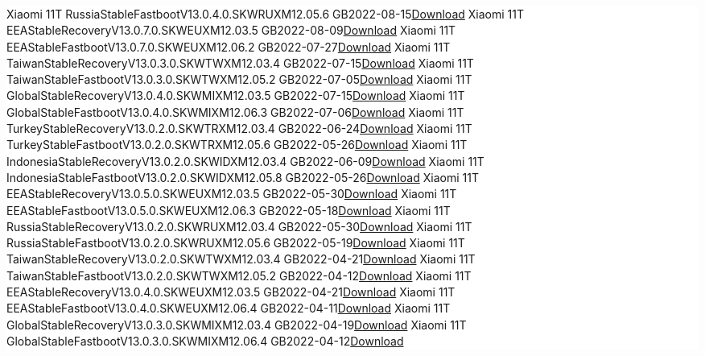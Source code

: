 <tr><td>Xiaomi 11T Russia</td><td>Stable</td><td>Fastboot</td><td>V13.0.4.0.SKWRUXM</td><td>12.0</td><td>5.6 GB</td><td>2022-08-15</td><td><a href="/miui/agate/stable/V13.0.4.0.SKWRUXM/">Download</a></td></tr>
<tr><td>Xiaomi 11T EEA</td><td>Stable</td><td>Recovery</td><td>V13.0.7.0.SKWEUXM</td><td>12.0</td><td>3.5 GB</td><td>2022-08-09</td><td><a href="/miui/agate/stable/V13.0.7.0.SKWEUXM/">Download</a></td></tr>
<tr><td>Xiaomi 11T EEA</td><td>Stable</td><td>Fastboot</td><td>V13.0.7.0.SKWEUXM</td><td>12.0</td><td>6.2 GB</td><td>2022-07-27</td><td><a href="/miui/agate/stable/V13.0.7.0.SKWEUXM/">Download</a></td></tr>
<tr><td>Xiaomi 11T Taiwan</td><td>Stable</td><td>Recovery</td><td>V13.0.3.0.SKWTWXM</td><td>12.0</td><td>3.4 GB</td><td>2022-07-15</td><td><a href="/miui/agate/stable/V13.0.3.0.SKWTWXM/">Download</a></td></tr>
<tr><td>Xiaomi 11T Taiwan</td><td>Stable</td><td>Fastboot</td><td>V13.0.3.0.SKWTWXM</td><td>12.0</td><td>5.2 GB</td><td>2022-07-05</td><td><a href="/miui/agate/stable/V13.0.3.0.SKWTWXM/">Download</a></td></tr>
<tr><td>Xiaomi 11T Global</td><td>Stable</td><td>Recovery</td><td>V13.0.4.0.SKWMIXM</td><td>12.0</td><td>3.5 GB</td><td>2022-07-15</td><td><a href="/miui/agate/stable/V13.0.4.0.SKWMIXM/">Download</a></td></tr>
<tr><td>Xiaomi 11T Global</td><td>Stable</td><td>Fastboot</td><td>V13.0.4.0.SKWMIXM</td><td>12.0</td><td>6.3 GB</td><td>2022-07-06</td><td><a href="/miui/agate/stable/V13.0.4.0.SKWMIXM/">Download</a></td></tr>
<tr><td>Xiaomi 11T Turkey</td><td>Stable</td><td>Recovery</td><td>V13.0.2.0.SKWTRXM</td><td>12.0</td><td>3.4 GB</td><td>2022-06-24</td><td><a href="/miui/agate/stable/V13.0.2.0.SKWTRXM/">Download</a></td></tr>
<tr><td>Xiaomi 11T Turkey</td><td>Stable</td><td>Fastboot</td><td>V13.0.2.0.SKWTRXM</td><td>12.0</td><td>5.6 GB</td><td>2022-05-26</td><td><a href="/miui/agate/stable/V13.0.2.0.SKWTRXM/">Download</a></td></tr>
<tr><td>Xiaomi 11T Indonesia</td><td>Stable</td><td>Recovery</td><td>V13.0.2.0.SKWIDXM</td><td>12.0</td><td>3.4 GB</td><td>2022-06-09</td><td><a href="/miui/agate/stable/V13.0.2.0.SKWIDXM/">Download</a></td></tr>
<tr><td>Xiaomi 11T Indonesia</td><td>Stable</td><td>Fastboot</td><td>V13.0.2.0.SKWIDXM</td><td>12.0</td><td>5.8 GB</td><td>2022-05-26</td><td><a href="/miui/agate/stable/V13.0.2.0.SKWIDXM/">Download</a></td></tr>
<tr><td>Xiaomi 11T EEA</td><td>Stable</td><td>Recovery</td><td>V13.0.5.0.SKWEUXM</td><td>12.0</td><td>3.5 GB</td><td>2022-05-30</td><td><a href="/miui/agate/stable/V13.0.5.0.SKWEUXM/">Download</a></td></tr>
<tr><td>Xiaomi 11T EEA</td><td>Stable</td><td>Fastboot</td><td>V13.0.5.0.SKWEUXM</td><td>12.0</td><td>6.3 GB</td><td>2022-05-18</td><td><a href="/miui/agate/stable/V13.0.5.0.SKWEUXM/">Download</a></td></tr>
<tr><td>Xiaomi 11T Russia</td><td>Stable</td><td>Recovery</td><td>V13.0.2.0.SKWRUXM</td><td>12.0</td><td>3.4 GB</td><td>2022-05-30</td><td><a href="/miui/agate/stable/V13.0.2.0.SKWRUXM/">Download</a></td></tr>
<tr><td>Xiaomi 11T Russia</td><td>Stable</td><td>Fastboot</td><td>V13.0.2.0.SKWRUXM</td><td>12.0</td><td>5.6 GB</td><td>2022-05-19</td><td><a href="/miui/agate/stable/V13.0.2.0.SKWRUXM/">Download</a></td></tr>
<tr><td>Xiaomi 11T Taiwan</td><td>Stable</td><td>Recovery</td><td>V13.0.2.0.SKWTWXM</td><td>12.0</td><td>3.4 GB</td><td>2022-04-21</td><td><a href="/miui/agate/stable/V13.0.2.0.SKWTWXM/">Download</a></td></tr>
<tr><td>Xiaomi 11T Taiwan</td><td>Stable</td><td>Fastboot</td><td>V13.0.2.0.SKWTWXM</td><td>12.0</td><td>5.2 GB</td><td>2022-04-12</td><td><a href="/miui/agate/stable/V13.0.2.0.SKWTWXM/">Download</a></td></tr>
<tr><td>Xiaomi 11T EEA</td><td>Stable</td><td>Recovery</td><td>V13.0.4.0.SKWEUXM</td><td>12.0</td><td>3.5 GB</td><td>2022-04-21</td><td><a href="/miui/agate/stable/V13.0.4.0.SKWEUXM/">Download</a></td></tr>
<tr><td>Xiaomi 11T EEA</td><td>Stable</td><td>Fastboot</td><td>V13.0.4.0.SKWEUXM</td><td>12.0</td><td>6.4 GB</td><td>2022-04-11</td><td><a href="/miui/agate/stable/V13.0.4.0.SKWEUXM/">Download</a></td></tr>
<tr><td>Xiaomi 11T Global</td><td>Stable</td><td>Recovery</td><td>V13.0.3.0.SKWMIXM</td><td>12.0</td><td>3.4 GB</td><td>2022-04-19</td><td><a href="/miui/agate/stable/V13.0.3.0.SKWMIXM/">Download</a></td></tr>
<tr><td>Xiaomi 11T Global</td><td>Stable</td><td>Fastboot</td><td>V13.0.3.0.SKWMIXM</td><td>12.0</td><td>6.4 GB</td><td>2022-04-12</td><td><a href="/miui/agate/stable/V13.0.3.0.SKWMIXM/">Download</a></td></tr>